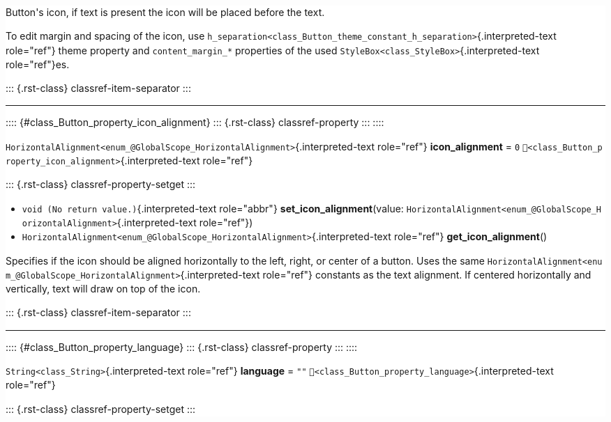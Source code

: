 Button\'s icon, if text is present the icon will be placed before the
text.

To edit margin and spacing of the icon, use
`h_separation<class_Button_theme_constant_h_separation>`{.interpreted-text
role="ref"} theme property and `content_margin_*` properties of the used
`StyleBox<class_StyleBox>`{.interpreted-text role="ref"}es.

::: {.rst-class}
classref-item-separator
:::

------------------------------------------------------------------------

:::: {#class_Button_property_icon_alignment}
::: {.rst-class}
classref-property
:::
::::

`HorizontalAlignment<enum_@GlobalScope_HorizontalAlignment>`{.interpreted-text
role="ref"} **icon_alignment** = `0`
`🔗<class_Button_property_icon_alignment>`{.interpreted-text role="ref"}

::: {.rst-class}
classref-property-setget
:::

- `void (No return value.)`{.interpreted-text role="abbr"}
  **set_icon_alignment**(value:
  `HorizontalAlignment<enum_@GlobalScope_HorizontalAlignment>`{.interpreted-text
  role="ref"})
- `HorizontalAlignment<enum_@GlobalScope_HorizontalAlignment>`{.interpreted-text
  role="ref"} **get_icon_alignment**()

Specifies if the icon should be aligned horizontally to the left, right,
or center of a button. Uses the same
`HorizontalAlignment<enum_@GlobalScope_HorizontalAlignment>`{.interpreted-text
role="ref"} constants as the text alignment. If centered horizontally
and vertically, text will draw on top of the icon.

::: {.rst-class}
classref-item-separator
:::

------------------------------------------------------------------------

:::: {#class_Button_property_language}
::: {.rst-class}
classref-property
:::
::::

`String<class_String>`{.interpreted-text role="ref"} **language** = `""`
`🔗<class_Button_property_language>`{.interpreted-text role="ref"}

::: {.rst-class}
classref-property-setget
:::
